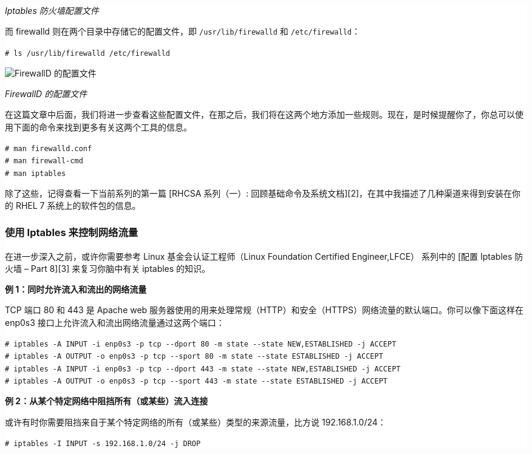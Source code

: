*Iptables 防火墙配置文件*

而 firewalld 则在两个目录中存储它的配置文件，即 `/usr/lib/firewalld` 和 `/etc/firewalld`：

    # ls /usr/lib/firewalld /etc/firewalld

![FirewallD 的配置文件](http://www.tecmint.com/wp-content/uploads/2015/05/Firewalld-configuration.png)

*FirewallD 的配置文件*

在这篇文章中后面，我们将进一步查看这些配置文件，在那之后，我们将在这两个地方添加一些规则。现在，是时候提醒你了，你总可以使用下面的命令来找到更多有关这两个工具的信息。

    # man firewalld.conf
    # man firewall-cmd
    # man iptables

除了这些，记得查看一下当前系列的第一篇 [RHCSA 系列（一）: 回顾基础命令及系统文档][2]，在其中我描述了几种渠道来得到安装在你的 RHEL 7 系统上的软件包的信息。

### 使用 Iptables 来控制网络流量 ###

在进一步深入之前，或许你需要参考 Linux 基金会认证工程师（Linux Foundation Certified Engineer,LFCE） 系列中的 [配置 Iptables 防火墙 – Part 8][3] 来复习你脑中有关 iptables 的知识。

**例 1：同时允许流入和流出的网络流量**

TCP 端口 80 和 443 是 Apache web 服务器使用的用来处理常规（HTTP）和安全（HTTPS）网络流量的默认端口。你可以像下面这样在 enp0s3 接口上允许流入和流出网络流量通过这两个端口：

    # iptables -A INPUT -i enp0s3 -p tcp --dport 80 -m state --state NEW,ESTABLISHED -j ACCEPT
    # iptables -A OUTPUT -o enp0s3 -p tcp --sport 80 -m state --state ESTABLISHED -j ACCEPT
    # iptables -A INPUT -i enp0s3 -p tcp --dport 443 -m state --state NEW,ESTABLISHED -j ACCEPT
    # iptables -A OUTPUT -o enp0s3 -p tcp --sport 443 -m state --state ESTABLISHED -j ACCEPT

**例 2：从某个特定网络中阻挡所有（或某些）流入连接**

或许有时你需要阻挡来自于某个特定网络的所有（或某些）类型的来源流量，比方说 192.168.1.0/24：

    # iptables -I INPUT -s 192.168.1.0/24 -j DROP
